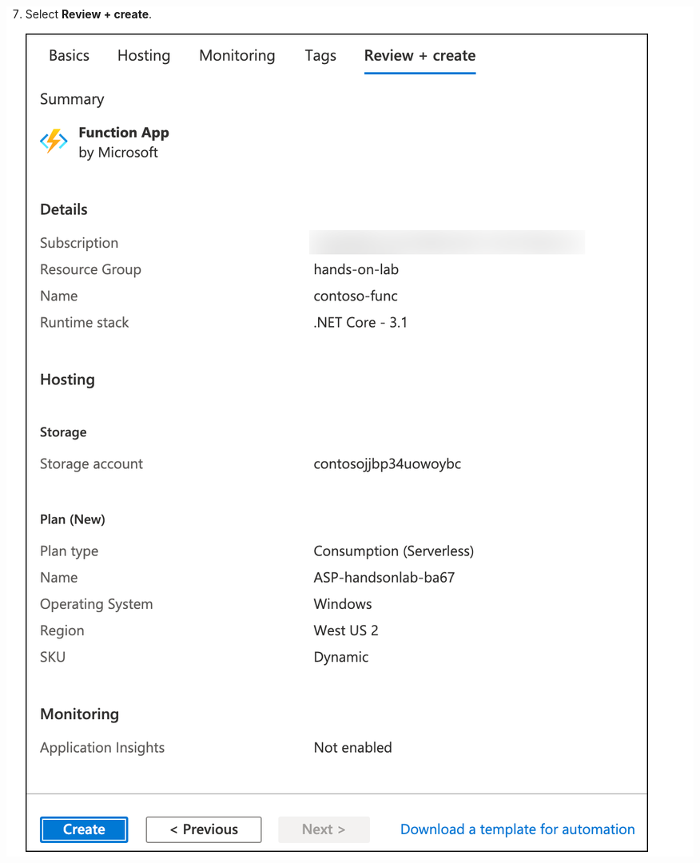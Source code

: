 7. Select **Review + create**.

   ![A summary of the configured settings is displayed on the Review + create tab.](media/create-function-app-review-create-tab.png "Create Function App")
